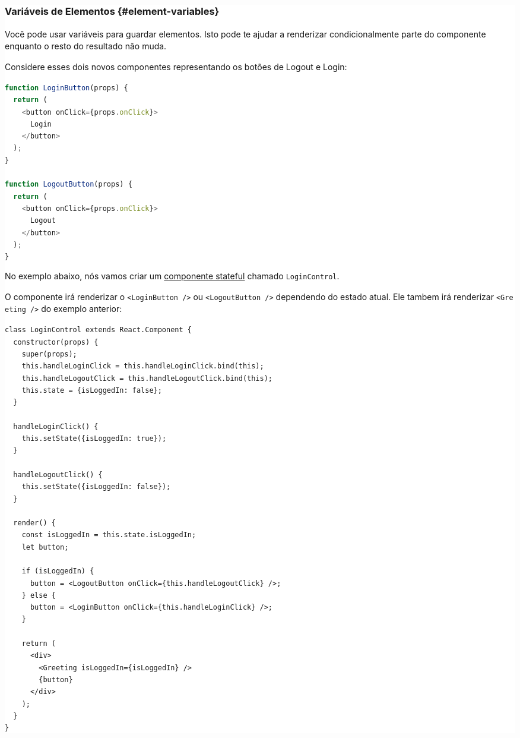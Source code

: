 ### Variáveis de Elementos {#element-variables}

Você pode usar variáveis para guardar elementos. Isto pode te ajudar a renderizar condicionalmente parte do componente enquanto o resto do resultado não muda.

Considere esses dois novos componentes representando os botões de Logout e Login:

```js
function LoginButton(props) {
  return (
    <button onClick={props.onClick}>
      Login
    </button>
  );
}

function LogoutButton(props) {
  return (
    <button onClick={props.onClick}>
      Logout
    </button>
  );
}
```

No exemplo abaixo, nós vamos criar um [componente stateful](/docs/state-and-lifecycle.html#adding-local-state-to-a-class) chamado `LoginControl`.

O componente irá renderizar o `<LoginButton />` ou `<LogoutButton />` dependendo do estado atual. Ele tambem irá renderizar  `<Greeting />` do exemplo anterior:

```javascript{20-25,29,30}
class LoginControl extends React.Component {
  constructor(props) {
    super(props);
    this.handleLoginClick = this.handleLoginClick.bind(this);
    this.handleLogoutClick = this.handleLogoutClick.bind(this);
    this.state = {isLoggedIn: false};
  }

  handleLoginClick() {
    this.setState({isLoggedIn: true});
  }

  handleLogoutClick() {
    this.setState({isLoggedIn: false});
  }

  render() {
    const isLoggedIn = this.state.isLoggedIn;
    let button;

    if (isLoggedIn) {
      button = <LogoutButton onClick={this.handleLogoutClick} />;
    } else {
      button = <LoginButton onClick={this.handleLoginClick} />;
    }

    return (
      <div>
        <Greeting isLoggedIn={isLoggedIn} />
        {button}
      </div>
    );
  }
}
```